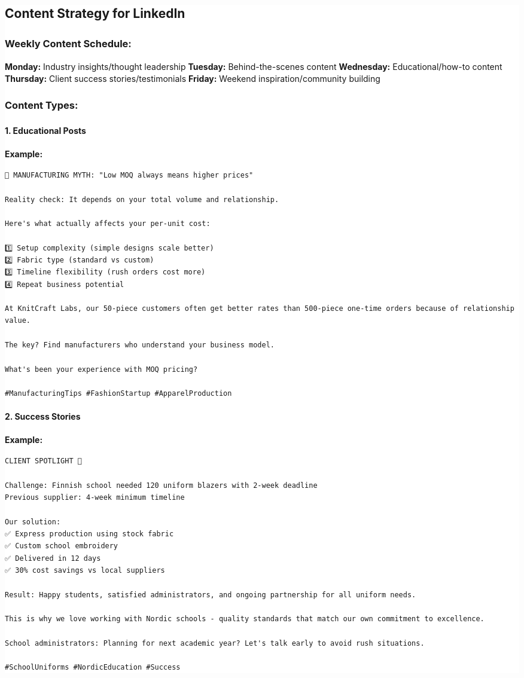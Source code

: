 ## Content Strategy for LinkedIn

### Weekly Content Schedule:

**Monday:** Industry insights/thought leadership
**Tuesday:** Behind-the-scenes content
**Wednesday:** Educational/how-to content  
**Thursday:** Client success stories/testimonials
**Friday:** Weekend inspiration/community building

### Content Types:

#### 1. Educational Posts
**Example:**
```
🧵 MANUFACTURING MYTH: "Low MOQ always means higher prices"

Reality check: It depends on your total volume and relationship.

Here's what actually affects your per-unit cost:

1️⃣ Setup complexity (simple designs scale better)
2️⃣ Fabric type (standard vs custom)
3️⃣ Timeline flexibility (rush orders cost more)
4️⃣ Repeat business potential

At KnitCraft Labs, our 50-piece customers often get better rates than 500-piece one-time orders because of relationship value.

The key? Find manufacturers who understand your business model.

What's been your experience with MOQ pricing?

#ManufacturingTips #FashionStartup #ApparelProduction
```

#### 2. Success Stories
**Example:**
```
CLIENT SPOTLIGHT 🌟

Challenge: Finnish school needed 120 uniform blazers with 2-week deadline
Previous supplier: 4-week minimum timeline

Our solution:
✅ Express production using stock fabric
✅ Custom school embroidery
✅ Delivered in 12 days
✅ 30% cost savings vs local suppliers

Result: Happy students, satisfied administrators, and ongoing partnership for all uniform needs.

This is why we love working with Nordic schools - quality standards that match our own commitment to excellence.

School administrators: Planning for next academic year? Let's talk early to avoid rush situations.

#SchoolUniforms #NordicEducation #Success
```
